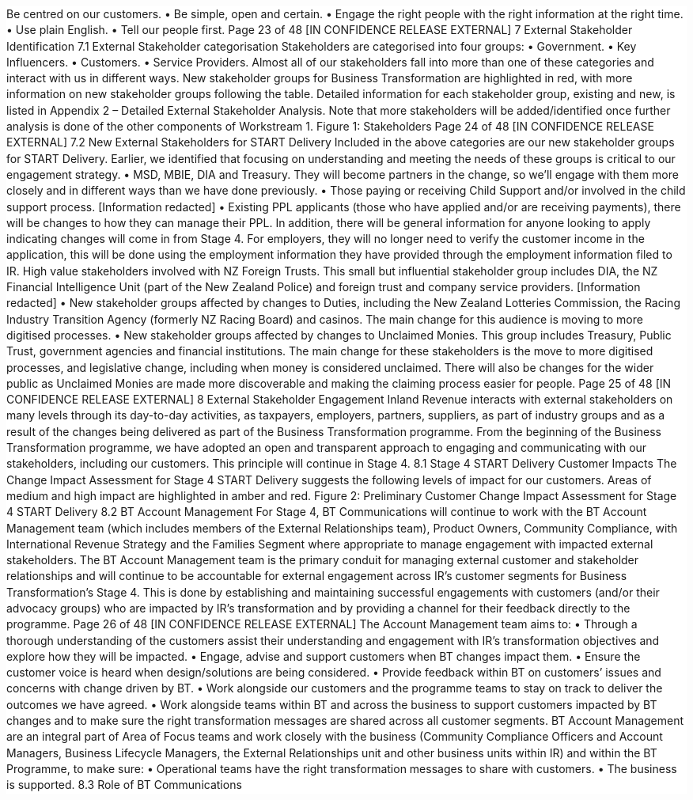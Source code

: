 Be centred on our customers. • Be simple, open and certain. • Engage the right people with the right information at the right time. • Use plain English. • Tell our people first. Page 23 of 48 \[IN CONFIDENCE RELEASE EXTERNAL\] 7 External Stakeholder Identification 7.1 External Stakeholder categorisation Stakeholders are categorised into four groups: • Government. • Key Influencers. • Customers. • Service Providers. Almost all of our stakeholders fall into more than one of these categories and interact with us in different ways. New stakeholder groups for Business Transformation are highlighted in red, with more information on new stakeholder groups following the table. Detailed information for each stakeholder group, existing and new, is listed in Appendix 2 – Detailed External Stakeholder Analysis. Note that more stakeholders will be added/identified once further analysis is done of the other components of Workstream 1. Figure 1: Stakeholders Page 24 of 48 \[IN CONFIDENCE RELEASE EXTERNAL\] 7.2 New External Stakeholders for START Delivery Included in the above categories are our new stakeholder groups for START Delivery. Earlier, we identified that focusing on understanding and meeting the needs of these groups is critical to our engagement strategy. • MSD, MBIE, DIA and Treasury. They will become partners in the change, so we’ll engage with them more closely and in different ways than we have done previously. • Those paying or receiving Child Support and/or involved in the child support process. \[Information redacted\] • Existing PPL applicants (those who have applied and/or are receiving payments), there will be changes to how they can manage their PPL. In addition, there will be general information for anyone looking to apply indicating changes will come in from Stage 4. For employers, they will no longer need to verify the customer income in the application, this will be done using the employment information they have provided through the employment information filed to IR. High value stakeholders involved with NZ Foreign Trusts. This small but influential stakeholder group includes DIA, the NZ Financial Intelligence Unit (part of the New Zealand Police) and foreign trust and company service providers. \[Information redacted\] • New stakeholder groups affected by changes to Duties, including the New Zealand Lotteries Commission, the Racing Industry Transition Agency (formerly NZ Racing Board) and casinos. The main change for this audience is moving to more digitised processes. • New stakeholder groups affected by changes to Unclaimed Monies. This group includes Treasury, Public Trust, government agencies and financial institutions. The main change for these stakeholders is the move to more digitised processes, and legislative change, including when money is considered unclaimed. There will also be changes for the wider public as Unclaimed Monies are made more discoverable and making the claiming process easier for people. Page 25 of 48 \[IN CONFIDENCE RELEASE EXTERNAL\] 8 External Stakeholder Engagement Inland Revenue interacts with external stakeholders on many levels through its day-to-day activities, as taxpayers, employers, partners, suppliers, as part of industry groups and as a result of the changes being delivered as part of the Business Transformation programme. From the beginning of the Business Transformation programme, we have adopted an open and transparent approach to engaging and communicating with our stakeholders, including our customers. This principle will continue in Stage 4. 8.1 Stage 4 START Delivery Customer Impacts The Change Impact Assessment for Stage 4 START Delivery suggests the following levels of impact for our customers. Areas of medium and high impact are highlighted in amber and red. Figure 2: Preliminary Customer Change Impact Assessment for Stage 4 START Delivery 8.2 BT Account Management For Stage 4, BT Communications will continue to work with the BT Account Management team (which includes members of the External Relationships team), Product Owners, Community Compliance, with International Revenue Strategy and the Families Segment where appropriate to manage engagement with impacted external stakeholders. The BT Account Management team is the primary conduit for managing external customer and stakeholder relationships and will continue to be accountable for external engagement across IR’s customer segments for Business Transformation’s Stage 4. This is done by establishing and maintaining successful engagements with customers (and/or their advocacy groups) who are impacted by IR’s transformation and by providing a channel for their feedback directly to the programme. Page 26 of 48 \[IN CONFIDENCE RELEASE EXTERNAL\] The Account Management team aims to: • Through a thorough understanding of the customers assist their understanding and engagement with IR’s transformation objectives and explore how they will be impacted. • Engage, advise and support customers when BT changes impact them. • Ensure the customer voice is heard when design/solutions are being considered. • Provide feedback within BT on customers’ issues and concerns with change driven by BT. • Work alongside our customers and the programme teams to stay on track to deliver the outcomes we have agreed. • Work alongside teams within BT and across the business to support customers impacted by BT changes and to make sure the right transformation messages are shared across all customer segments. BT Account Management are an integral part of Area of Focus teams and work closely with the business (Community Compliance Officers and Account Managers, Business Lifecycle Managers, the External Relationships unit and other business units within IR) and within the BT Programme, to make sure: • Operational teams have the right transformation messages to share with customers. • The business is supported. 8.3 Role of BT Communications